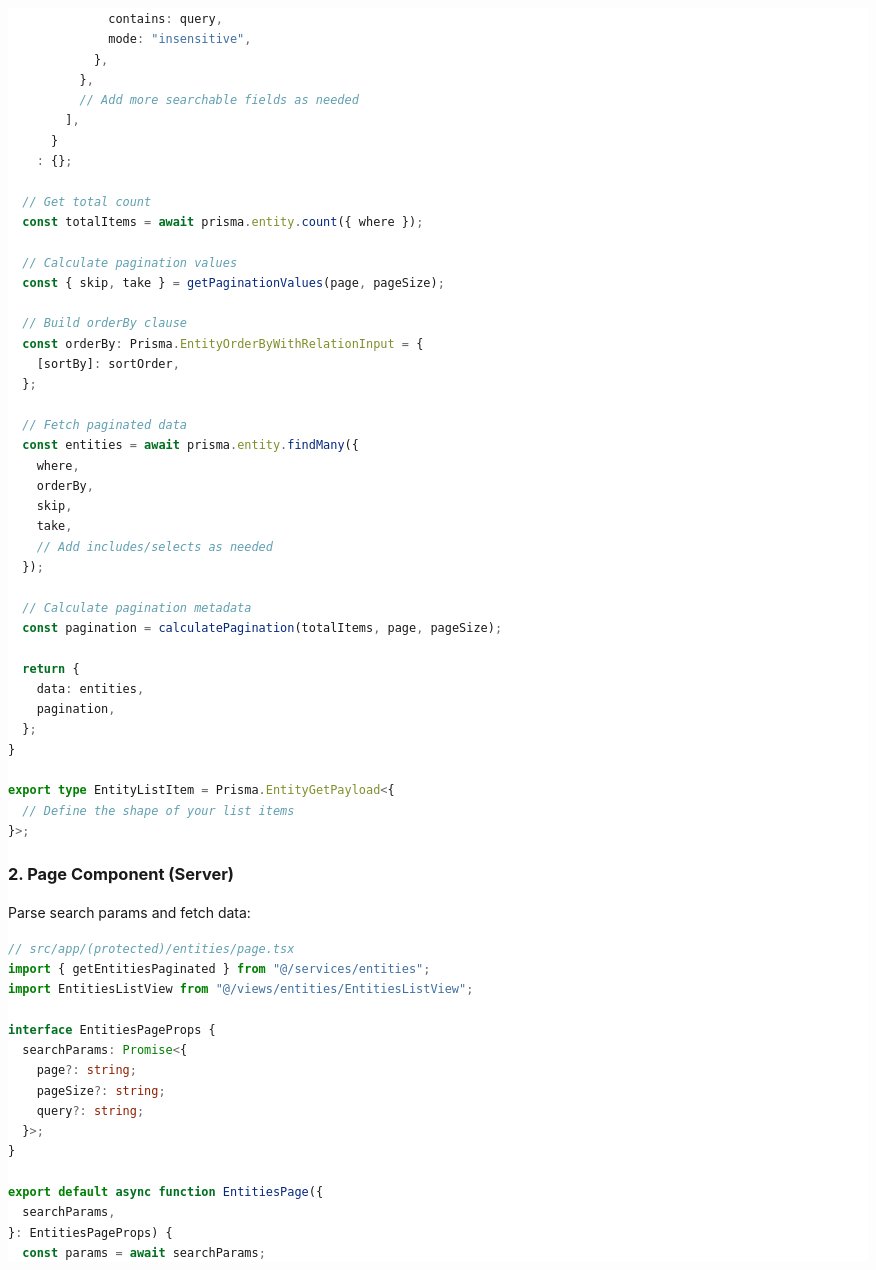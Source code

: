 ```typescript
              contains: query,
              mode: "insensitive",
            },
          },
          // Add more searchable fields as needed
        ],
      }
    : {};

  // Get total count
  const totalItems = await prisma.entity.count({ where });

  // Calculate pagination values
  const { skip, take } = getPaginationValues(page, pageSize);

  // Build orderBy clause
  const orderBy: Prisma.EntityOrderByWithRelationInput = {
    [sortBy]: sortOrder,
  };

  // Fetch paginated data
  const entities = await prisma.entity.findMany({
    where,
    orderBy,
    skip,
    take,
    // Add includes/selects as needed
  });

  // Calculate pagination metadata
  const pagination = calculatePagination(totalItems, page, pageSize);

  return {
    data: entities,
    pagination,
  };
}

export type EntityListItem = Prisma.EntityGetPayload<{
  // Define the shape of your list items
}>;
```

### 2. Page Component (Server)

Parse search params and fetch data:

```typescript
// src/app/(protected)/entities/page.tsx
import { getEntitiesPaginated } from "@/services/entities";
import EntitiesListView from "@/views/entities/EntitiesListView";

interface EntitiesPageProps {
  searchParams: Promise<{
    page?: string;
    pageSize?: string;
    query?: string;
  }>;
}

export default async function EntitiesPage({
  searchParams,
}: EntitiesPageProps) {
  const params = await searchParams;
```